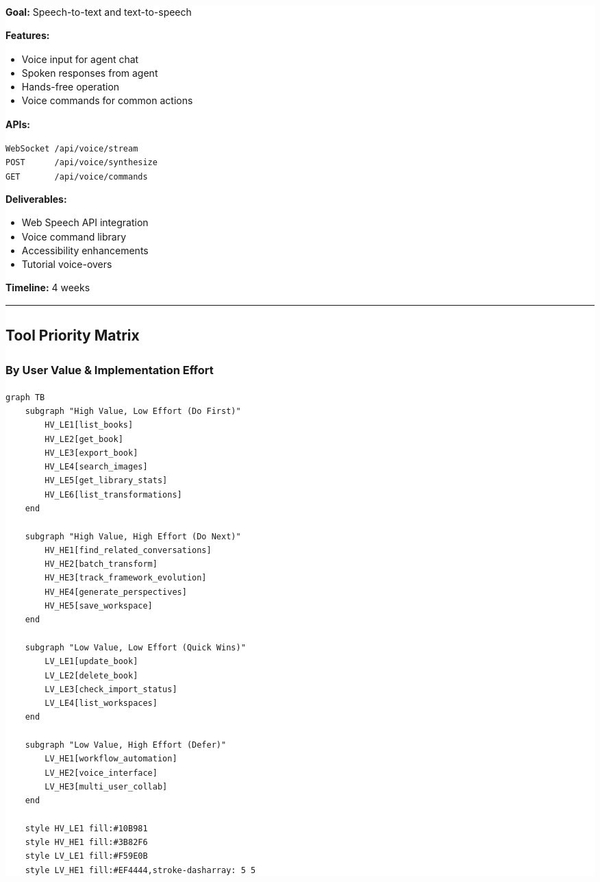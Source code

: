 **Goal:** Speech-to-text and text-to-speech

**Features:**
- Voice input for agent chat
- Spoken responses from agent
- Hands-free operation
- Voice commands for common actions

**APIs:**
```
WebSocket /api/voice/stream
POST      /api/voice/synthesize
GET       /api/voice/commands
```

**Deliverables:**
- Web Speech API integration
- Voice command library
- Accessibility enhancements
- Tutorial voice-overs

**Timeline:** 4 weeks

---

## Tool Priority Matrix

### By User Value & Implementation Effort

```mermaid
graph TB
    subgraph "High Value, Low Effort (Do First)"
        HV_LE1[list_books]
        HV_LE2[get_book]
        HV_LE3[export_book]
        HV_LE4[search_images]
        HV_LE5[get_library_stats]
        HV_LE6[list_transformations]
    end

    subgraph "High Value, High Effort (Do Next)"
        HV_HE1[find_related_conversations]
        HV_HE2[batch_transform]
        HV_HE3[track_framework_evolution]
        HV_HE4[generate_perspectives]
        HV_HE5[save_workspace]
    end

    subgraph "Low Value, Low Effort (Quick Wins)"
        LV_LE1[update_book]
        LV_LE2[delete_book]
        LV_LE3[check_import_status]
        LV_LE4[list_workspaces]
    end

    subgraph "Low Value, High Effort (Defer)"
        LV_HE1[workflow_automation]
        LV_HE2[voice_interface]
        LV_HE3[multi_user_collab]
    end

    style HV_LE1 fill:#10B981
    style HV_HE1 fill:#3B82F6
    style LV_LE1 fill:#F59E0B
    style LV_HE1 fill:#EF4444,stroke-dasharray: 5 5
```